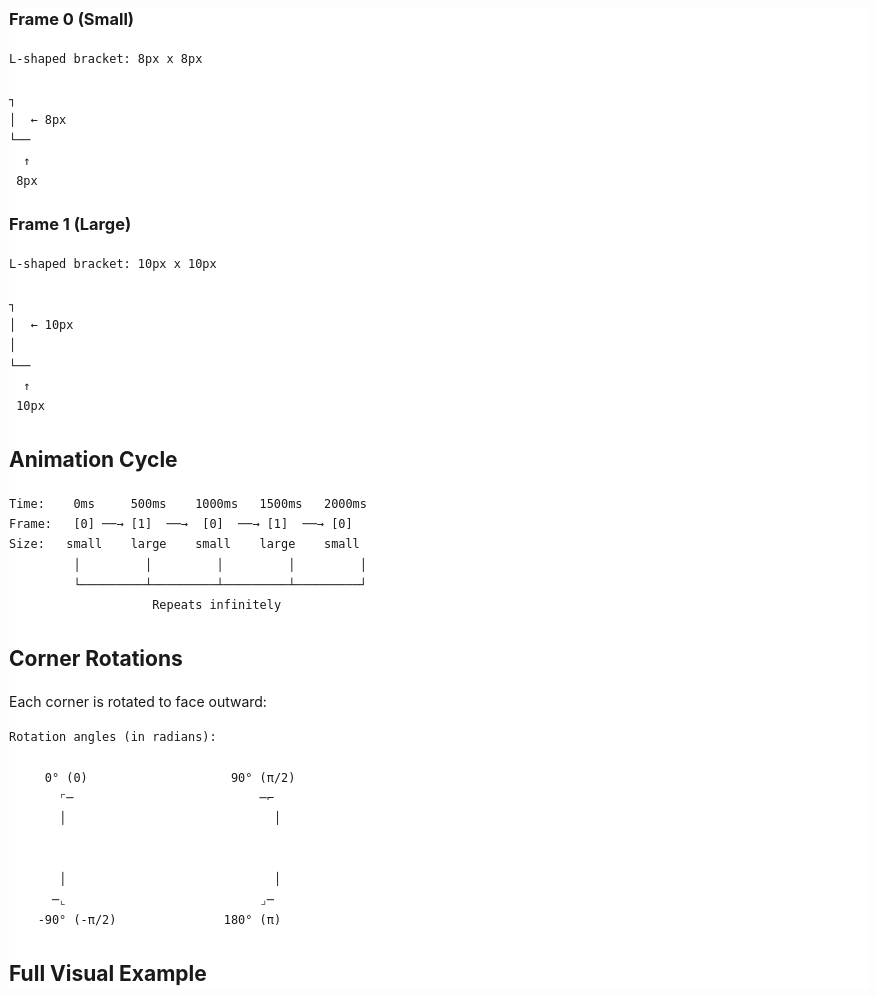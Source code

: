 ### Frame 0 (Small)
```
L-shaped bracket: 8px x 8px

┐
│  ← 8px
└──
  ↑
 8px
```

### Frame 1 (Large)
```
L-shaped bracket: 10px x 10px

┐
│  ← 10px
│
└──
  ↑
 10px
```

## Animation Cycle

```
Time:    0ms     500ms    1000ms   1500ms   2000ms
Frame:   [0] ──→ [1]  ──→  [0]  ──→ [1]  ──→ [0]
Size:   small    large    small    large    small
         │         │         │         │         │
         └─────────┴─────────┴─────────┴─────────┘
                    Repeats infinitely
```

## Corner Rotations

Each corner is rotated to face outward:

```
Rotation angles (in radians):

     0° (0)                    90° (π/2)
       ⌜─                          ─⌐
       │                             │
       
       
       │                             │
      ─⌞                           ⌟─
    -90° (-π/2)               180° (π)
```

## Full Visual Example
